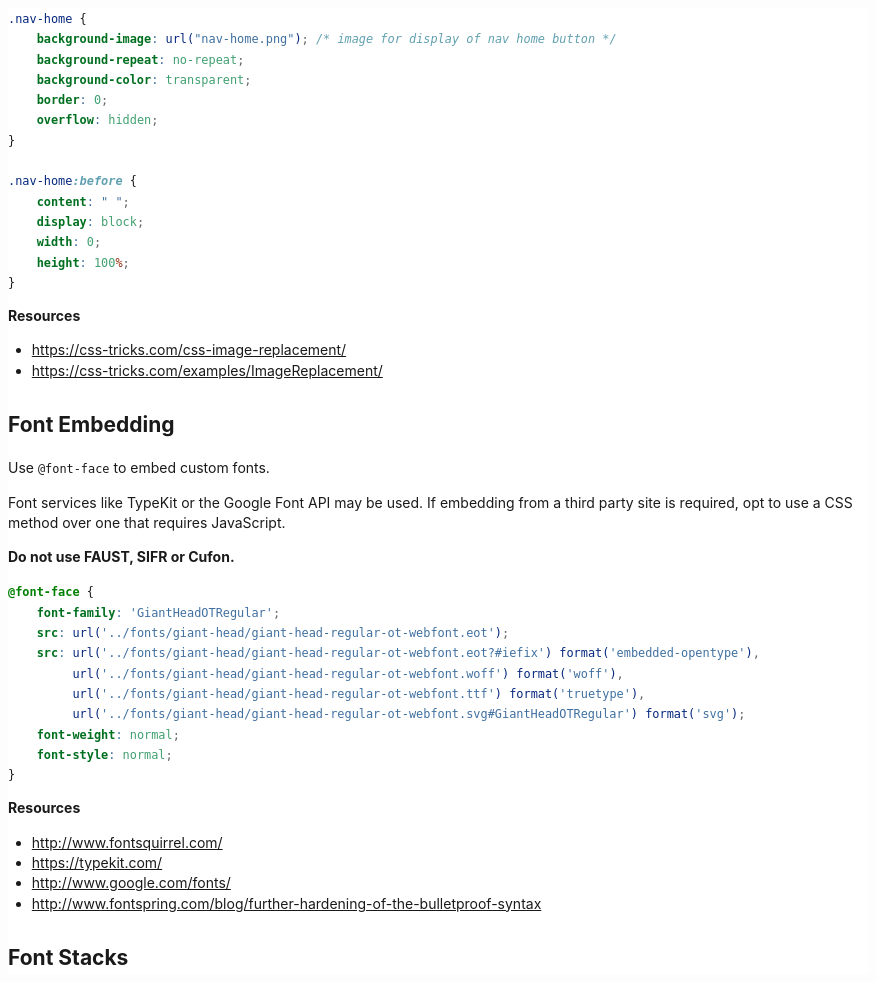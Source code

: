 ```css
.nav-home {
    background-image: url("nav-home.png"); /* image for display of nav home button */
    background-repeat: no-repeat;
    background-color: transparent;
    border: 0;
    overflow: hidden;
}

.nav-home:before {
    content: " ";
    display: block;
    width: 0;
    height: 100%;
}
```

**Resources**

* <https://css-tricks.com/css-image-replacement/>
* <https://css-tricks.com/examples/ImageReplacement/>

## Font Embedding

Use `@font-face` to embed custom fonts.

Font services like TypeKit or the Google Font API may be used. If embedding from a third party site is required, opt to use a CSS method over one that requires JavaScript.

**Do not use FAUST, SIFR or Cufon.**

```css
@font-face {
    font-family: 'GiantHeadOTRegular';
    src: url('../fonts/giant-head/giant-head-regular-ot-webfont.eot');
    src: url('../fonts/giant-head/giant-head-regular-ot-webfont.eot?#iefix') format('embedded-opentype'),
         url('../fonts/giant-head/giant-head-regular-ot-webfont.woff') format('woff'),
         url('../fonts/giant-head/giant-head-regular-ot-webfont.ttf') format('truetype'),
         url('../fonts/giant-head/giant-head-regular-ot-webfont.svg#GiantHeadOTRegular') format('svg');
    font-weight: normal;
    font-style: normal;
}
```

**Resources**

* <http://www.fontsquirrel.com/>
* <https://typekit.com/>
* <http://www.google.com/fonts/>
* <http://www.fontspring.com/blog/further-hardening-of-the-bulletproof-syntax>

## Font Stacks
